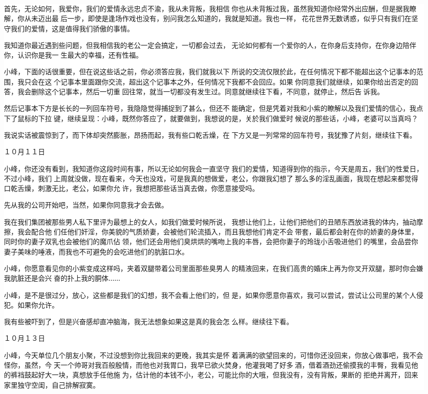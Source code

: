 首先，无论如何，我爱你，我们的爱情永远忠贞不渝，我从未背叛，我相信
你也从未背叛过我，虽然我知道你经常外出应酬，但是据我瞭解，你从未迈出最
后一步，即使是逢场作戏也没有，别问我怎么知道的，我就是知道。我也一样，
花花世界无数诱惑，似乎只有我们在坚守我们的爱情，这是值得我们骄傲的事情。

我知道你最近遇到些问题，但我相信我的老公一定会搞定，一切都会过去，
无论如何都有一个爱你的人，在你身后支持你，在你身边陪伴你，认识你是我一
生最大的幸福，还有性福。

小峰，下面的话很重要，但在说这些话之前，你必须答应我，我们就我以下
所说的交流仅限於此，在任何情况下都不能超出这个记事本的范围，我只会在这
个记事本里面跟你交流，超出这个记事本之外，任何情况下我都不会回应。如果
你同意我们就继续，如果你给出否定的回答，我会删除这个记事本，然后一切重
回往常，就当一切都没有发生过。同意就继续往下看，不同意，就停止，然后告
诉我。

然后记事本下方是长长的一列回车符号，我隐隐觉得捕捉到了甚么，但还不
能确定，但是凭着对我和小紫的瞭解以及我们爱情的信心，我点下了鼠标的下拉
键，继续呈现：小峰，既然你答应了，就要做到，我想说的是，关於我们做爱时
候说的那些话，小峰，老婆可以当真吗？

我说实话被震惊到了，而下体却突然膨胀，昂扬而起，我有些口乾舌燥，在
下方又是一列常常的回车符号，我犹豫了片刻，继续往下看。

１０月１１日

小峰，你还没有看到，我知道你这段时间有事，所以无论如何我会一直坚守
我们的爱情，知道得到你的指示，今天是周五，我们的性爱日，不过小峰，我们
上周就没做，现在看来，今天也没戏，可是我真的想做爱，老公，你跟我幻想了
那么多的淫乱画面，我现在想起来都觉得口乾舌燥，刺激无比，老公，如果你允
许，我想把那些话当真去做，你愿意接受吗。

先从我的公司开始吧，当然，如果你同意我才会去做。

我在我们集团被那些男人私下里评为最想上的女人，如我们做爱时候所说，
我想让他们上，让他们把他们的丑陋东西放进我的体内，抽动摩擦，我会配合他
们任他们奸淫，你美貌的气质娇妻，会被他们轮流插入，而且我想他们肯定不会
带套，最后都会射在你的娇妻的身体里，同时你的妻子双乳也会被他们的魔爪佔
领，他们还会用他们臭烘烘的嘴吻上我的丰唇，会把你妻子的玲珑小舌吸进他们
的嘴里，会品尝你妻子美味的唾液，而我也不可避免的会吃进他们的肮脏口水。

小峰，你愿意看见你的小紫变成这样吗，夹着双腿带着公司里面那些臭男人
的精液回来，在我们高贵的婚床上再为你叉开双腿，那时你会嫌我肮脏还是会兴
奋的扑上我的胴体……

小峰，是不是很过分，放心，这些都是我们的幻想，我不会看上他们的，但
是，如果你愿意你喜欢，我可以尝试，尝试让公司里的某个人侵犯。如果你允许。

我有些被吓到了，但是兴奋感却直冲脑海，我无法想象如果这是真的我会怎
么样。继续往下看。

１０月１３日

小峰，今天单位几个朋友小聚，不过没想到你比我回来的更晚，我其实是怀
着满满的欲望回来的，可惜你还没回来，你放心做事吧，我不会怪你，虽然，今
天一个帅哥对我百般殷情，而他也对我胃口，我早已欲火焚身，他灌我喝了好多
酒，借着酒劲还偷摸我的丰臀，我看见他的裤裆鼓起好大一块，真想放手任他施
为，估计他的本钱不小，老公，可能比你的大哦，但我没有，没有背叛，果断的
拒绝并离开，回来家里独守空闺，自己排解寂寞。
